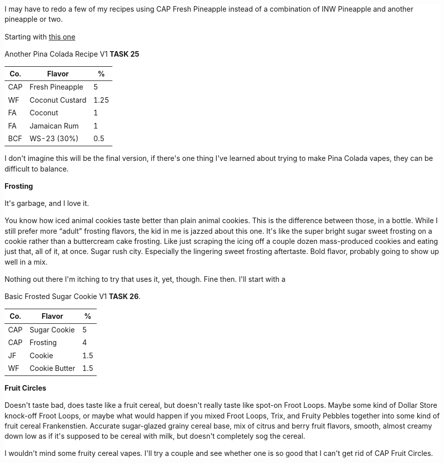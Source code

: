 I may have to redo a few of my recipes using CAP Fresh Pineapple instead of a combination of INW Pineapple and another pineapple or two.

Starting with [this one](https://alltheflavors.com/recipes/195140#iyslpc_by_id10_t)

Another Pina Colada Recipe V1 **TASK 25**

| Co. | Flavor          | %    |
| --- | --------------- | ---- |
| CAP | Fresh Pineapple | 5    |
| WF  | Coconut Custard | 1.25 |
| FA  | Coconut         | 1    |
| FA  | Jamaican Rum    | 1    |
| BCF | WS-23 (30%)     | 0.5  |

I don't imagine this will be the final version, if there's one thing I've learned about trying to make Pina Colada vapes, they can be difficult to balance.

**Frosting**

It's garbage, and I love it.

You know how iced animal cookies taste better than plain animal cookies. This is the difference between those, in a bottle. While I still prefer more “adult” frosting flavors, the kid in me is jazzed about this one. It's like the super bright sugar sweet frosting on a cookie rather than a buttercream cake frosting. Like just scraping the icing off a couple dozen mass-produced cookies and eating just that, all of it, at once. Sugar rush city. Especially the lingering sweet frosting aftertaste. Bold flavor, probably going to show up well in a mix.

Nothing out there I'm itching to try that uses it, yet, though. Fine then. I'll start with a

Basic Frosted Sugar Cookie V1 **TASK 26**.

| Co. | Flavor        | %   |
| --- | ------------- | --- |
| CAP | Sugar Cookie  | 5   |
| CAP | Frosting      | 4   |
| JF  | Cookie        | 1.5 |
| WF  | Cookie Butter | 1.5 |

**Fruit Circles**

Doesn't taste bad, does taste like a fruit cereal, but doesn't really taste like spot-on Froot Loops. Maybe some kind of Dollar Store knock-off Froot Loops, or maybe what would happen if you mixed Froot Loops, Trix, and Fruity Pebbles together into some kind of fruit cereal Frankenstien. Accurate sugar-glazed grainy cereal base, mix of citrus and berry fruit flavors, smooth, almost creamy down low as if it's supposed to be cereal with milk, but doesn't completely sog the cereal.

I wouldn't mind some fruity cereal vapes. I'll try a couple and see whether one is so good that I can't get rid of CAP Fruit Circles.
